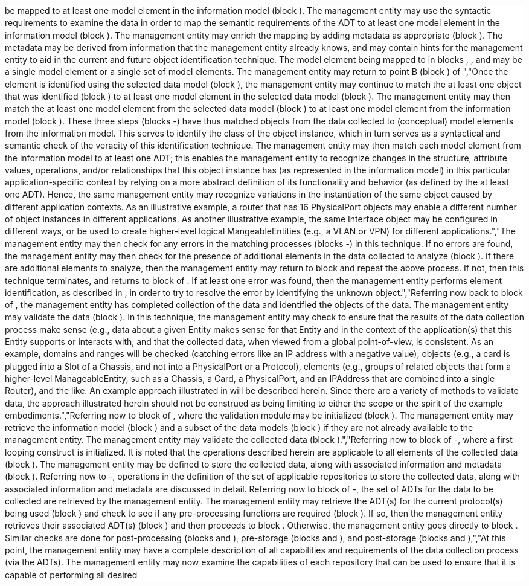 be mapped to at least one model element in the information model (block ). The management entity may use the syntactic requirements to examine the data in order to map the semantic requirements of the ADT to at least one model element in the information model (block ). The management entity may enrich the mapping by adding metadata as appropriate (block ). The metadata may be derived from information that the management entity already knows, and may contain hints for the management entity to aid in the current and future object identification technique. The model element being mapped to in blocks , , and  may be a single model element or a single set of model elements. The management entity may return to point B (block ) of ","Once the element is identified using the selected data model (block ), the management entity may continue to match the at least one object that was identified (block ) to at least one model element in the selected data model (block ). The management entity may then match the at least one model element from the selected data model (block ) to at least one model element from the information model (block ). These three steps (blocks -) have thus matched objects from the data collected to (conceptual) model elements from the information model. This serves to identify the class of the object instance, which in turn serves as a syntactical and semantic check of the veracity of this identification technique. The management entity may then match each model element from the information model to at least one ADT; this enables the management entity to recognize changes in the structure, attribute values, operations, and\/or relationships that this object instance has (as represented in the information model) in this particular application-specific context by relying on a more abstract definition of its functionality and behavior (as defined by the at least one ADT). Hence, the same management entity may recognize variations in the instantiation of the same object caused by different application contexts. As an illustrative example, a router that has 16 PhysicalPort objects may enable a different number of object instances in different applications. As another illustrative example, the same Interface object may be configured in different ways, or be used to create higher-level logical MangeableEntities (e.g., a VLAN or VPN) for different applications.","The management entity may then check for any errors in the matching processes (blocks -) in this technique. If no errors are found, the management entity may then check for the presence of additional elements in the data collected to analyze (block ). If there are additional elements to analyze, then the management entity may return to block  and repeat the above process. If not, then this technique terminates, and returns to block  of . If at least one error was found, then the management entity performs element identification, as described in , in order to try to resolve the error by identifying the unknown object.","Referring now back to block  of , the management entity has completed collection of the data and identified the objects of the data. The management entity may validate the data (block ). In this technique, the management entity may check to ensure that the results of the data collection process make sense (e.g., data about a given Entity makes sense for that Entity and in the context of the application(s) that this Entity supports or interacts with, and that the collected data, when viewed from a global point-of-view, is consistent. As an example, domains and ranges will be checked (catching errors like an IP address with a negative value), objects (e.g., a card is plugged into a Slot of a Chassis, and not into a PhysicalPort or a Protocol), elements (e.g., groups of related objects that form a higher-level ManageableEntity, such as a Chassis, a Card, a PhysicalPort, and an IPAddress that are combined into a single Router), and the like. An example approach illustrated in will be described herein. Since there are a variety of methods to validate data, the approach illustrated herein should not be construed as being limiting to either the scope or the spirit of the example embodiments.","Referring now to block  of , where the validation module may be initialized (block ). The management entity may retrieve the information model (block ) and a subset of the data models (block ) if they are not already available to the management entity. The management entity may validate the collected data (block ).","Referring now to block  of -, where a first looping construct is initialized. It is noted that the operations described herein are applicable to all elements of the collected data (block ). The management entity may be defined to store the collected data, along with associated information and metadata (block ). Referring now to -, operations in the definition of the set of applicable repositories to store the collected data, along with associated information and metadata are discussed in detail. Referring now to block  of -, the set of ADTs for the data to be collected are retrieved by the management entity. The management entity may retrieve the ADT(s) for the current protocol(s) being used (block ) and check to see if any pre-processing functions are required (block ). If so, then the management entity retrieves their associated ADT(s) (block ) and then proceeds to block . Otherwise, the management entity goes directly to block . Similar checks are done for post-processing (blocks  and ), pre-storage (blocks  and ), and post-storage (blocks  and ),","At this point, the management entity may have a complete description of all capabilities and requirements of the data collection process (via the ADTs). The management entity may now examine the capabilities of each repository that can be used to ensure that it is capable of performing all desired